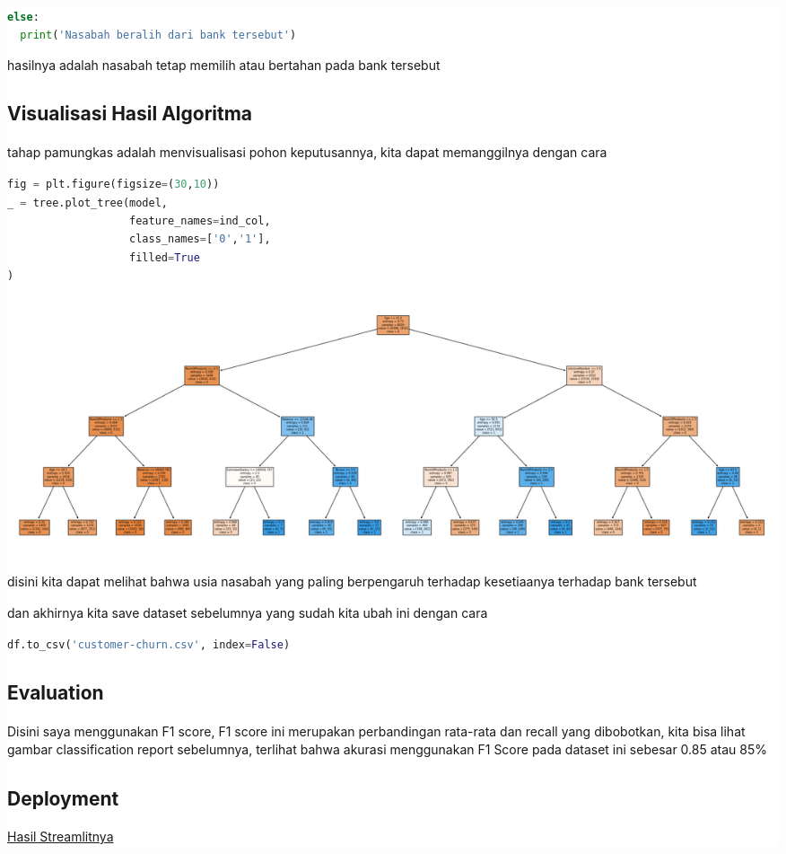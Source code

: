 ``` python
else:
  print('Nasabah beralih dari bank tersebut')
```
hasilnya adalah nasabah tetap memilih atau bertahan pada bank tersebut
## Visualisasi Hasil Algoritma
tahap pamungkas adalah menvisualisasi pohon keputusannya, kita dapat memanggilnya dengan cara
```python
fig = plt.figure(figsize=(30,10))
_ = tree.plot_tree(model,
                   feature_names=ind_col,
                   class_names=['0','1'],
                   filled=True
)
```

![Alt text](image-11.png)

disini kita dapat melihat bahwa usia nasabah yang paling berpengaruh terhadap kesetiaanya terhadap bank tersebut 

dan akhirnya kita save dataset sebelumnya yang sudah kita ubah ini dengan cara
```python
df.to_csv('customer-churn.csv', index=False)
```
## Evaluation 
Disini saya menggunakan F1 score, F1 score ini merupakan perbandingan rata-rata dan recall yang dibobotkan, kita bisa lihat gambar classification report sebelumnya, terlihat bahwa akurasi menggunakan F1 Score pada dataset ini sebesar 0.85 atau 85%
## Deployment
[Hasil Streamlitnya](https://app-churn-bank-customer-satriais.streamlit.app/)